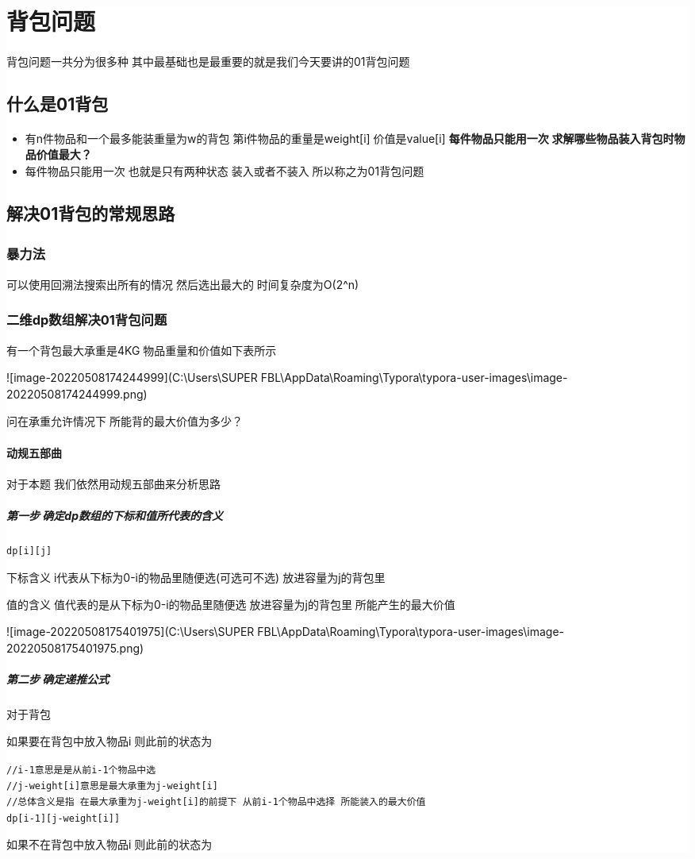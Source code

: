 # 背包问题

背包问题一共分为很多种 其中最基础也是最重要的就是我们今天要讲的01背包问题 

## 什么是01背包

- 有n件物品和一个最多能装重量为w的背包 第i件物品的重量是weight[i] 价值是value[i] **每件物品只能用一次** **求解哪些物品装入背包时物品价值最大？**
- 每件物品只能用一次 也就是只有两种状态 装入或者不装入  所以称之为01背包问题

## 解决01背包的常规思路

### 暴力法

可以使用回溯法搜索出所有的情况 然后选出最大的 时间复杂度为O(2^n)

### 二维dp数组解决01背包问题

有一个背包最大承重是4KG 物品重量和价值如下表所示

![image-20220508174244999](C:\Users\SUPER FBL\AppData\Roaming\Typora\typora-user-images\image-20220508174244999.png)

问在承重允许情况下 所能背的最大价值为多少？



#### 动规五部曲

对于本题 我们依然用动规五部曲来分析思路

##### 第一步 确定dp数组的下标和值所代表的含义

```
dp[i][j]
```

下标含义 i代表从下标为0-i的物品里随便选(可选可不选)   放进容量为j的背包里 

值的含义 值代表的是从下标为0-i的物品里随便选 放进容量为j的背包里 所能产生的最大价值

![image-20220508175401975](C:\Users\SUPER FBL\AppData\Roaming\Typora\typora-user-images\image-20220508175401975.png)

##### 第二步 确定递推公式

对于背包 

如果要在背包中放入物品i 则此前的状态为 

```
//i-1意思是是从前i-1个物品中选
//j-weight[i]意思是最大承重为j-weight[i]
//总体含义是指 在最大承重为j-weight[i]的前提下 从前i-1个物品中选择 所能装入的最大价值
dp[i-1][j-weight[i]]
```

如果不在背包中放入物品i 则此前的状态为
